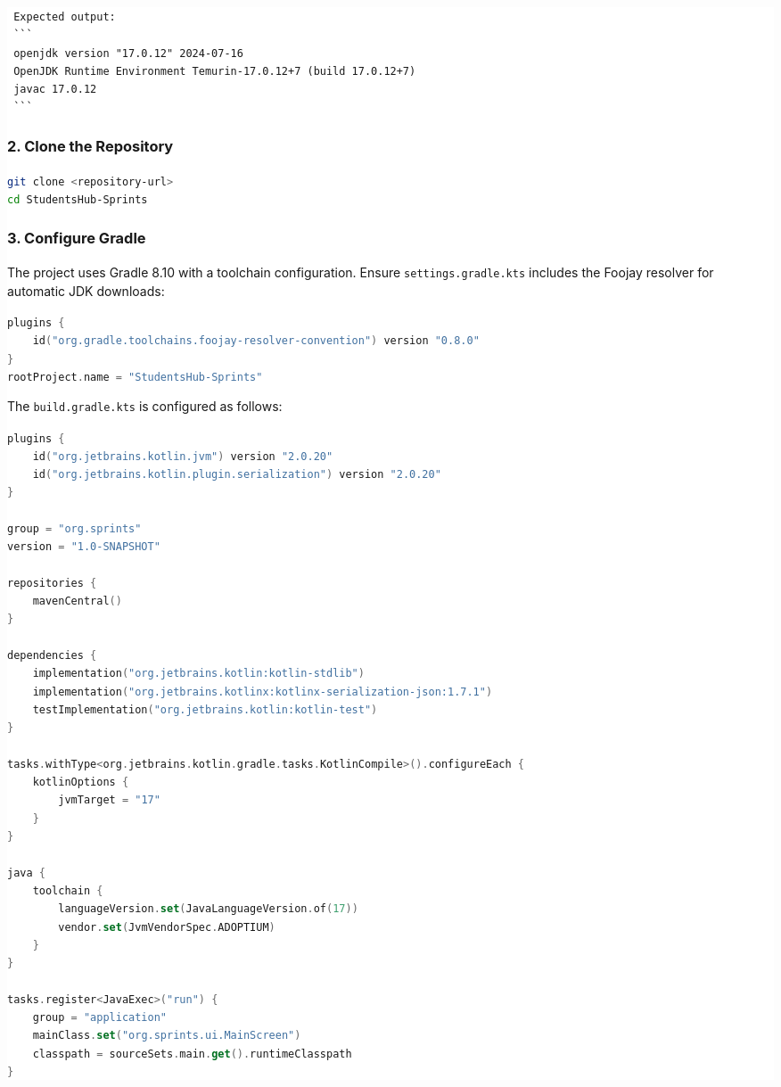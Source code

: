      Expected output:
     ```
     openjdk version "17.0.12" 2024-07-16
     OpenJDK Runtime Environment Temurin-17.0.12+7 (build 17.0.12+7)
     javac 17.0.12
     ```

### 2. Clone the Repository
```bash
git clone <repository-url>
cd StudentsHub-Sprints
```

### 3. Configure Gradle
The project uses Gradle 8.10 with a toolchain configuration. Ensure `settings.gradle.kts` includes the Foojay resolver for automatic JDK downloads:

```kotlin
plugins {
    id("org.gradle.toolchains.foojay-resolver-convention") version "0.8.0"
}
rootProject.name = "StudentsHub-Sprints"
```

The `build.gradle.kts` is configured as follows:

```kotlin
plugins {
    id("org.jetbrains.kotlin.jvm") version "2.0.20"
    id("org.jetbrains.kotlin.plugin.serialization") version "2.0.20"
}

group = "org.sprints"
version = "1.0-SNAPSHOT"

repositories {
    mavenCentral()
}

dependencies {
    implementation("org.jetbrains.kotlin:kotlin-stdlib")
    implementation("org.jetbrains.kotlinx:kotlinx-serialization-json:1.7.1")
    testImplementation("org.jetbrains.kotlin:kotlin-test")
}

tasks.withType<org.jetbrains.kotlin.gradle.tasks.KotlinCompile>().configureEach {
    kotlinOptions {
        jvmTarget = "17"
    }
}

java {
    toolchain {
        languageVersion.set(JavaLanguageVersion.of(17))
        vendor.set(JvmVendorSpec.ADOPTIUM)
    }
}

tasks.register<JavaExec>("run") {
    group = "application"
    mainClass.set("org.sprints.ui.MainScreen")
    classpath = sourceSets.main.get().runtimeClasspath
}
```
